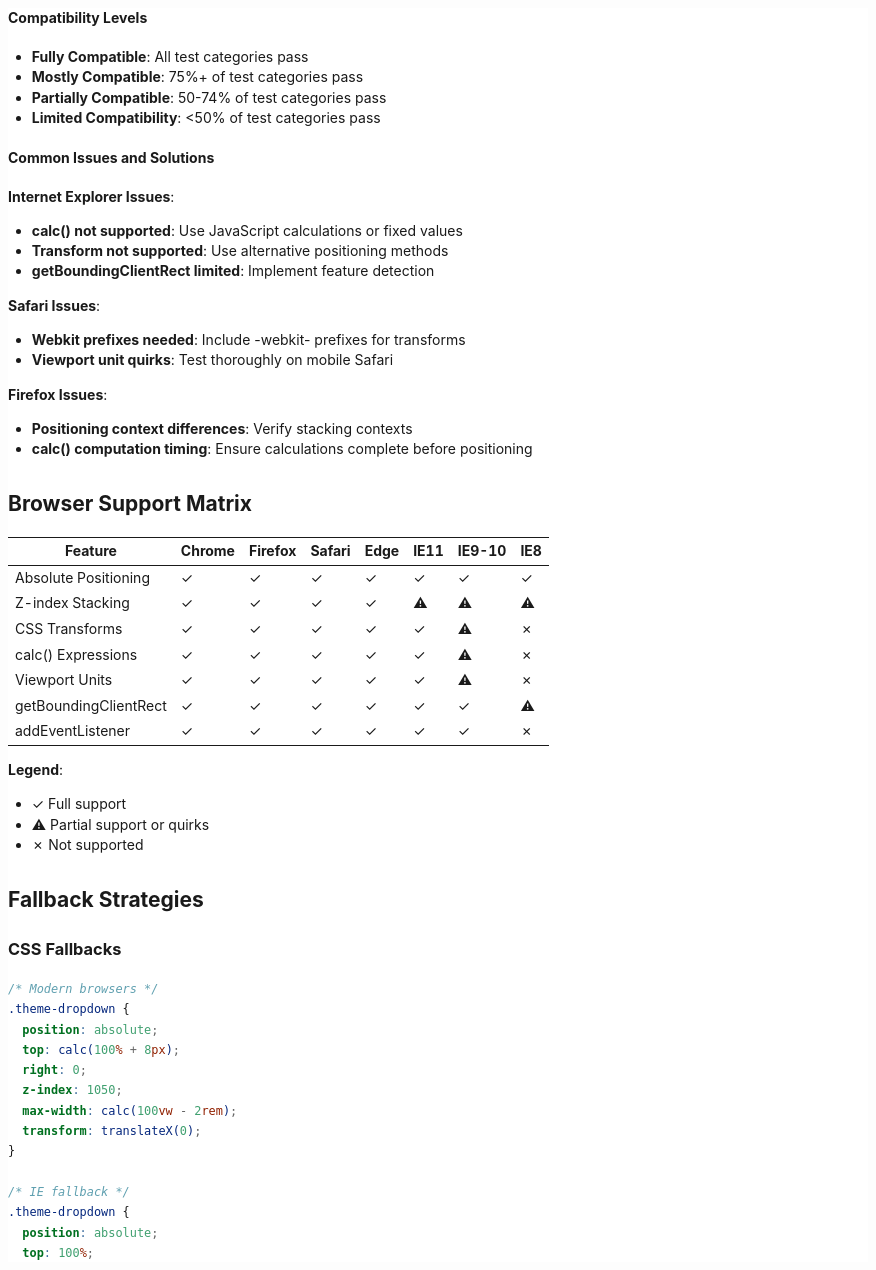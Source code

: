 #### Compatibility Levels

- **Fully Compatible**: All test categories pass
- **Mostly Compatible**: 75%+ of test categories pass
- **Partially Compatible**: 50-74% of test categories pass
- **Limited Compatibility**: <50% of test categories pass

#### Common Issues and Solutions

**Internet Explorer Issues**:

- **calc() not supported**: Use JavaScript calculations or fixed values
- **Transform not supported**: Use alternative positioning methods
- **getBoundingClientRect limited**: Implement feature detection

**Safari Issues**:

- **Webkit prefixes needed**: Include -webkit- prefixes for transforms
- **Viewport unit quirks**: Test thoroughly on mobile Safari

**Firefox Issues**:

- **Positioning context differences**: Verify stacking contexts
- **calc() computation timing**: Ensure calculations complete before positioning

## Browser Support Matrix

| Feature               | Chrome | Firefox | Safari | Edge | IE11 | IE9-10 | IE8 |
| --------------------- | ------ | ------- | ------ | ---- | ---- | ------ | --- |
| Absolute Positioning  | ✓      | ✓       | ✓      | ✓    | ✓    | ✓      | ✓   |
| Z-index Stacking      | ✓      | ✓       | ✓      | ✓    | ⚠️   | ⚠️     | ⚠️  |
| CSS Transforms        | ✓      | ✓       | ✓      | ✓    | ✓    | ⚠️     | ✗   |
| calc() Expressions    | ✓      | ✓       | ✓      | ✓    | ✓    | ⚠️     | ✗   |
| Viewport Units        | ✓      | ✓       | ✓      | ✓    | ✓    | ⚠️     | ✗   |
| getBoundingClientRect | ✓      | ✓       | ✓      | ✓    | ✓    | ✓      | ⚠️  |
| addEventListener      | ✓      | ✓       | ✓      | ✓    | ✓    | ✓      | ✗   |

**Legend**:

- ✓ Full support
- ⚠️ Partial support or quirks
- ✗ Not supported

## Fallback Strategies

### CSS Fallbacks

```css
/* Modern browsers */
.theme-dropdown {
  position: absolute;
  top: calc(100% + 8px);
  right: 0;
  z-index: 1050;
  max-width: calc(100vw - 2rem);
  transform: translateX(0);
}

/* IE fallback */
.theme-dropdown {
  position: absolute;
  top: 100%;
```